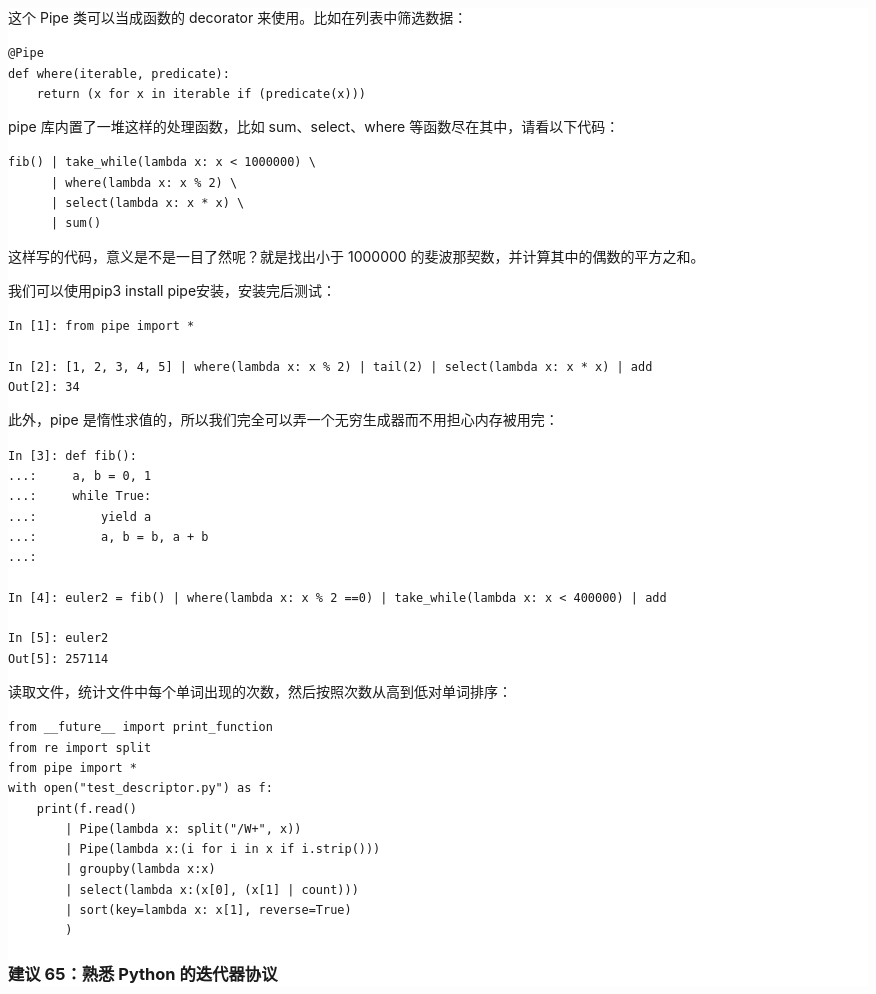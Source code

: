这个 Pipe 类可以当成函数的 decorator 来使用。比如在列表中筛选数据：

    @Pipe
    def where(iterable, predicate):
        return (x for x in iterable if (predicate(x)))
        
pipe 库内置了一堆这样的处理函数，比如 sum、select、where 等函数尽在其中，请看以下代码：

    fib() | take_while(lambda x: x < 1000000) \
          | where(lambda x: x % 2) \
          | select(lambda x: x * x) \
          | sum()
          
这样写的代码，意义是不是一目了然呢？就是找出小于 1000000 的斐波那契数，并计算其中的偶数的平方之和。

我们可以使用pip3 install pipe安装，安装完后测试：

    In [1]: from pipe import *

    In [2]: [1, 2, 3, 4, 5] | where(lambda x: x % 2) | tail(2) | select(lambda x: x * x) | add
    Out[2]: 34
    
此外，pipe 是惰性求值的，所以我们完全可以弄一个无穷生成器而不用担心内存被用完：

    In [3]: def fib():
    ...:     a, b = 0, 1
    ...:     while True:
    ...:         yield a
    ...:         a, b = b, a + b
    ...:         

    In [4]: euler2 = fib() | where(lambda x: x % 2 ==0) | take_while(lambda x: x < 400000) | add

    In [5]: euler2
    Out[5]: 257114
    
读取文件，统计文件中每个单词出现的次数，然后按照次数从高到低对单词排序：

    from __future__ import print_function
    from re import split
    from pipe import *
    with open("test_descriptor.py") as f:
        print(f.read()
            | Pipe(lambda x: split("/W+", x))
            | Pipe(lambda x:(i for i in x if i.strip()))
            | groupby(lambda x:x)
            | select(lambda x:(x[0], (x[1] | count)))
            | sort(key=lambda x: x[1], reverse=True)
            )
            
### 建议 65：熟悉 Python 的迭代器协议
